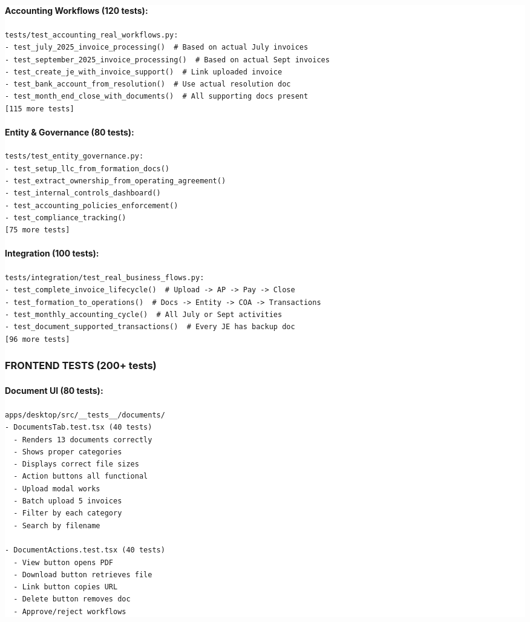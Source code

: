 #### Accounting Workflows (120 tests):
```
tests/test_accounting_real_workflows.py:
- test_july_2025_invoice_processing()  # Based on actual July invoices
- test_september_2025_invoice_processing()  # Based on actual Sept invoices
- test_create_je_with_invoice_support()  # Link uploaded invoice
- test_bank_account_from_resolution()  # Use actual resolution doc
- test_month_end_close_with_documents()  # All supporting docs present
[115 more tests]
```

#### Entity & Governance (80 tests):
```
tests/test_entity_governance.py:
- test_setup_llc_from_formation_docs()
- test_extract_ownership_from_operating_agreement()
- test_internal_controls_dashboard()
- test_accounting_policies_enforcement()
- test_compliance_tracking()
[75 more tests]
```

#### Integration (100 tests):
```
tests/integration/test_real_business_flows.py:
- test_complete_invoice_lifecycle()  # Upload -> AP -> Pay -> Close
- test_formation_to_operations()  # Docs -> Entity -> COA -> Transactions
- test_monthly_accounting_cycle()  # All July or Sept activities
- test_document_supported_transactions()  # Every JE has backup doc
[96 more tests]
```

### FRONTEND TESTS (200+ tests)

#### Document UI (80 tests):
```
apps/desktop/src/__tests__/documents/
- DocumentsTab.test.tsx (40 tests)
  - Renders 13 documents correctly
  - Shows proper categories
  - Displays correct file sizes
  - Action buttons all functional
  - Upload modal works
  - Batch upload 5 invoices
  - Filter by each category
  - Search by filename

- DocumentActions.test.tsx (40 tests)
  - View button opens PDF
  - Download button retrieves file
  - Link button copies URL
  - Delete button removes doc
  - Approve/reject workflows
```
